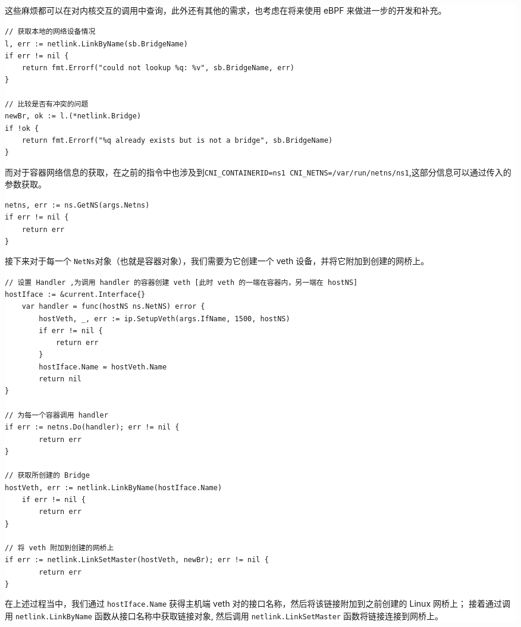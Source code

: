 这些麻烦都可以在对内核交互的调用中查询，此外还有其他的需求，也考虑在将来使用 eBPF 来做进一步的开发和补充。

```golang
// 获取本地的网络设备情况
l, err := netlink.LinkByName(sb.BridgeName)
if err != nil {
    return fmt.Errorf("could not lookup %q: %v", sb.BridgeName, err)
}

// 比较是否有冲突的问题
newBr, ok := l.(*netlink.Bridge)
if !ok {
    return fmt.Errorf("%q already exists but is not a bridge", sb.BridgeName)
}
```
而对于容器网络信息的获取，在之前的指令中也涉及到`CNI_CONTAINERID=ns1 CNI_NETNS=/var/run/netns/ns1`,这部分信息可以通过传入的参数获取。
```golang
netns, err := ns.GetNS(args.Netns)
if err != nil {
	return err
}
```

接下来对于每一个 `NetNs`对象（也就是容器对象），我们需要为它创建一个 veth 设备，并将它附加到创建的网桥上。
``` golang
// 设置 Handler ,为调用 handler 的容器创建 veth [此时 veth 的一端在容器内，另一端在 hostNS]
hostIface := &current.Interface{}
	var handler = func(hostNS ns.NetNS) error {
		hostVeth, _, err := ip.SetupVeth(args.IfName, 1500, hostNS)
		if err != nil {
			return err
		}
		hostIface.Name = hostVeth.Name
		return nil
}

// 为每一个容器调用 handler
if err := netns.Do(handler); err != nil {
		return err
}

// 获取所创建的 Bridge 
hostVeth, err := netlink.LinkByName(hostIface.Name)
	if err != nil {
		return err
}

// 将 veth 附加到创建的网桥上
if err := netlink.LinkSetMaster(hostVeth, newBr); err != nil {
		return err
}
```
在上述过程当中，我们通过 `hostIface.Name` 获得主机端 veth 对的接口名称，然后将该链接附加到之前创建的 Linux 网桥上； 接着通过调用 `netlink.LinkByName` 函数从接口名称中获取链接对象, 然后调用 `netlink.LinkSetMaster` 函数将链接连接到网桥上。

